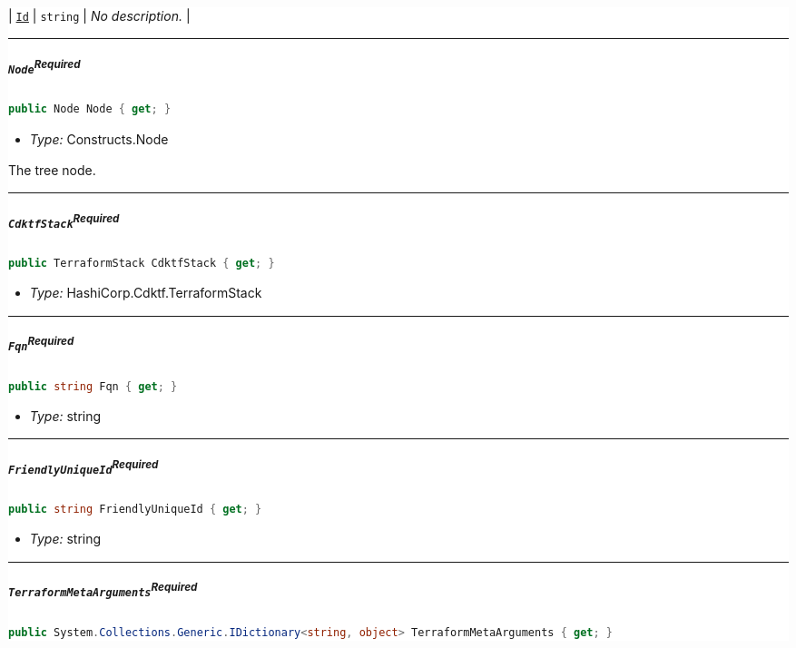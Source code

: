 | <code><a href="#@cdktf/provider-kubernetes.nodeTaint.NodeTaint.property.id">Id</a></code> | <code>string</code> | *No description.* |

---

##### `Node`<sup>Required</sup> <a name="Node" id="@cdktf/provider-kubernetes.nodeTaint.NodeTaint.property.node"></a>

```csharp
public Node Node { get; }
```

- *Type:* Constructs.Node

The tree node.

---

##### `CdktfStack`<sup>Required</sup> <a name="CdktfStack" id="@cdktf/provider-kubernetes.nodeTaint.NodeTaint.property.cdktfStack"></a>

```csharp
public TerraformStack CdktfStack { get; }
```

- *Type:* HashiCorp.Cdktf.TerraformStack

---

##### `Fqn`<sup>Required</sup> <a name="Fqn" id="@cdktf/provider-kubernetes.nodeTaint.NodeTaint.property.fqn"></a>

```csharp
public string Fqn { get; }
```

- *Type:* string

---

##### `FriendlyUniqueId`<sup>Required</sup> <a name="FriendlyUniqueId" id="@cdktf/provider-kubernetes.nodeTaint.NodeTaint.property.friendlyUniqueId"></a>

```csharp
public string FriendlyUniqueId { get; }
```

- *Type:* string

---

##### `TerraformMetaArguments`<sup>Required</sup> <a name="TerraformMetaArguments" id="@cdktf/provider-kubernetes.nodeTaint.NodeTaint.property.terraformMetaArguments"></a>

```csharp
public System.Collections.Generic.IDictionary<string, object> TerraformMetaArguments { get; }
```
